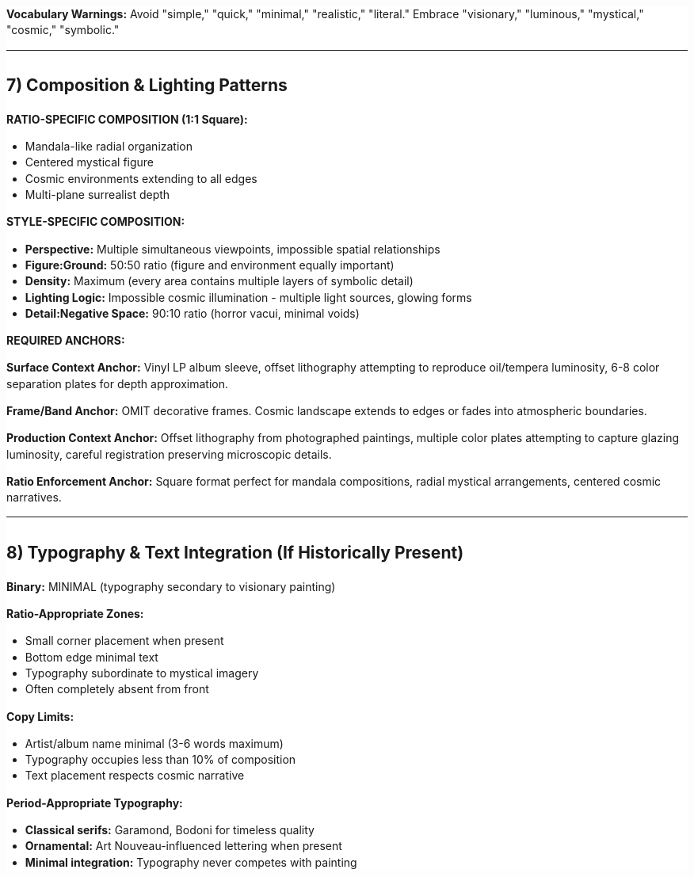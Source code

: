 **Vocabulary Warnings:** Avoid "simple," "quick," "minimal," "realistic," "literal." Embrace "visionary," "luminous," "mystical," "cosmic," "symbolic."

------
## 7) Composition & Lighting Patterns

**RATIO-SPECIFIC COMPOSITION (1:1 Square):**

- Mandala-like radial organization
- Centered mystical figure
- Cosmic environments extending to all edges
- Multi-plane surrealist depth

**STYLE-SPECIFIC COMPOSITION:**

- **Perspective:** Multiple simultaneous viewpoints, impossible spatial relationships
- **Figure:Ground:** 50:50 ratio (figure and environment equally important)
- **Density:** Maximum (every area contains multiple layers of symbolic detail)
- **Lighting Logic:** Impossible cosmic illumination - multiple light sources, glowing forms
- **Detail:Negative Space:** 90:10 ratio (horror vacui, minimal voids)

**REQUIRED ANCHORS:**

**Surface Context Anchor:** Vinyl LP album sleeve, offset lithography attempting to reproduce oil/tempera luminosity, 6-8 color separation plates for depth approximation.

**Frame/Band Anchor:** OMIT decorative frames. Cosmic landscape extends to edges or fades into atmospheric boundaries.

**Production Context Anchor:** Offset lithography from photographed paintings, multiple color plates attempting to capture glazing luminosity, careful registration preserving microscopic details.

**Ratio Enforcement Anchor:** Square format perfect for mandala compositions, radial mystical arrangements, centered cosmic narratives.

------
## 8) Typography & Text Integration (If Historically Present)

**Binary:** MINIMAL (typography secondary to visionary painting)

**Ratio-Appropriate Zones:**

- Small corner placement when present
- Bottom edge minimal text
- Typography subordinate to mystical imagery
- Often completely absent from front

**Copy Limits:**

- Artist/album name minimal (3-6 words maximum)
- Typography occupies less than 10% of composition
- Text placement respects cosmic narrative

**Period-Appropriate Typography:**

- **Classical serifs:** Garamond, Bodoni for timeless quality
- **Ornamental:** Art Nouveau-influenced lettering when present
- **Minimal integration:** Typography never competes with painting
